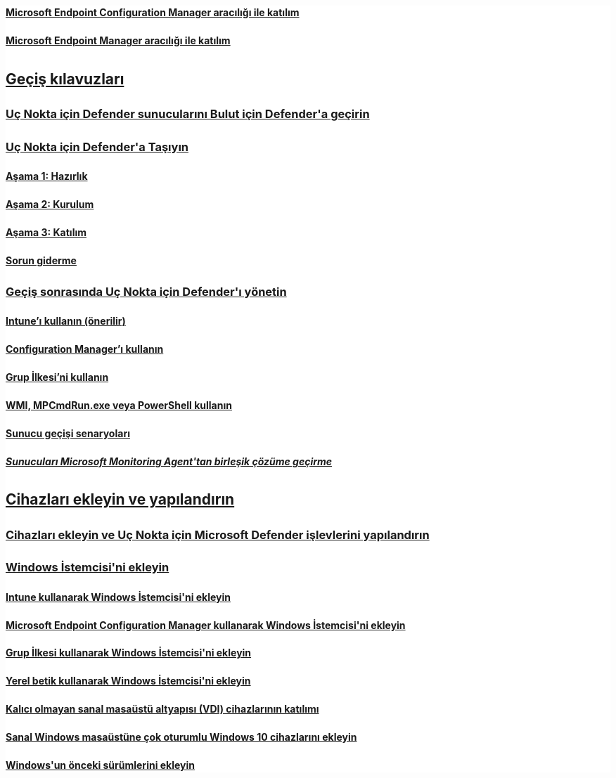 #### [Microsoft Endpoint Configuration Manager aracılığı ile katılım](onboarding-endpoint-configuration-manager.md)
#### [Microsoft Endpoint Manager aracılığı ile katılım](onboarding-endpoint-manager.md)

## [Geçiş kılavuzları](migration-guides.md)
### [Uç Nokta için Defender sunucularını Bulut için Defender'a geçirin](migrating-mde-server-to-cloud.md)
### [Uç Nokta için Defender'a Taşıyın](switch-to-mde-overview.md)
#### [Aşama 1: Hazırlık](switch-to-mde-phase-1.md)
#### [Aşama 2: Kurulum](switch-to-mde-phase-2.md)
#### [Aşama 3: Katılım](switch-to-mde-phase-3.md)
#### [Sorun giderme](switch-to-mde-troubleshooting.md)
### [Geçiş sonrasında Uç Nokta için Defender'ı yönetin](manage-mde-post-migration.md)
#### [Intune’ı kullanın (önerilir)](manage-mde-post-migration-intune.md)
#### [Configuration Manager’ı kullanın](manage-mde-post-migration-configuration-manager.md)
#### [Grup İlkesi’ni kullanın](manage-mde-post-migration-group-policy-objects.md)
#### [ WMI, MPCmdRun.exe veya PowerShell kullanın](manage-mde-post-migration-other-tools.md)
#### [Sunucu geçişi senaryoları](server-migration.md)
##### [Sunucuları Microsoft Monitoring Agent'tan birleşik çözüme geçirme](application-deployment-via-mecm.md)

## [Cihazları ekleyin ve yapılandırın]()
### [Cihazları ekleyin ve Uç Nokta için Microsoft Defender işlevlerini yapılandırın](onboard-configure.md)
### [Windows İstemcisi'ni ekleyin](onboard-windows-client.md)
#### [Intune kullanarak Windows İstemcisi'ni ekleyin](configure-endpoints-mdm.md)
#### [Microsoft Endpoint Configuration Manager kullanarak Windows İstemcisi'ni ekleyin](configure-endpoints-sccm.md)
#### [Grup İlkesi kullanarak Windows İstemcisi'ni ekleyin](configure-endpoints-gp.md)
#### [Yerel betik kullanarak Windows İstemcisi'ni ekleyin](configure-endpoints-script.md)
#### [Kalıcı olmayan sanal masaüstü altyapısı (VDI) cihazlarının katılımı](configure-endpoints-vdi.md)
#### [Sanal Windows masaüstüne çok oturumlu Windows 10 cihazlarını ekleyin](onboard-windows-multi-session-device.md)
#### [Windows'un önceki sürümlerini ekleyin](onboard-downlevel.md)
